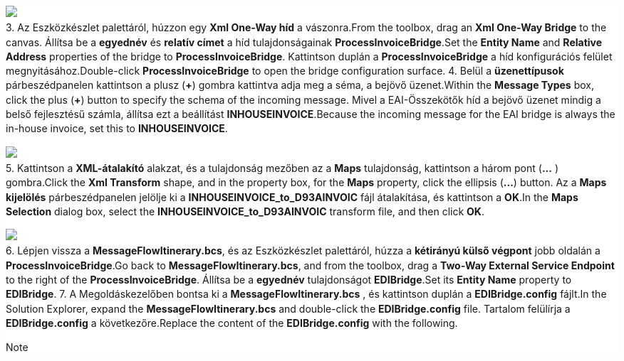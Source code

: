    ![][7]  
3. <span data-ttu-id="edde5-215">Az Eszközkészlet palettáról, húzzon egy **Xml One-Way híd** a vászonra.</span><span class="sxs-lookup"><span data-stu-id="edde5-215">From the toolbox, drag an **Xml One-Way Bridge** to the canvas.</span></span> <span data-ttu-id="edde5-216">Állítsa be a **egyednév** és **relatív címet** a híd tulajdonságainak **ProcessInvoiceBridge**.</span><span class="sxs-lookup"><span data-stu-id="edde5-216">Set the **Entity Name** and **Relative Address** properties of the bridge to **ProcessInvoiceBridge**.</span></span> <span data-ttu-id="edde5-217">Kattintson duplán a **ProcessInvoiceBridge** a híd konfigurációs felület megnyitásához.</span><span class="sxs-lookup"><span data-stu-id="edde5-217">Double-click **ProcessInvoiceBridge** to open the bridge configuration surface.</span></span>
4. <span data-ttu-id="edde5-218">Belül a **üzenettípusok** párbeszédpanelen kattintson a plusz (**+**) gombra kattintva adja meg a séma, a bejövő üzenet.</span><span class="sxs-lookup"><span data-stu-id="edde5-218">Within the **Message Types** box, click the plus (**+**) button to specify the schema of the incoming message.</span></span> <span data-ttu-id="edde5-219">Mivel a EAI-Összekötők híd a bejövő üzenet mindig a belső fejlesztésű számla, állítsa ezt a beállítást **INHOUSEINVOICE**.</span><span class="sxs-lookup"><span data-stu-id="edde5-219">Because the incoming message for the EAI bridge is always the in-house invoice, set this to **INHOUSEINVOICE**.</span></span>
   
   ![][8]  
5. <span data-ttu-id="edde5-220">Kattintson a **XML-átalakító** alakzat, és a tulajdonság mezőben az a **Maps** tulajdonság, kattintson a három pont (**...** ) gombra.</span><span class="sxs-lookup"><span data-stu-id="edde5-220">Click the **Xml Transform** shape, and in the property box, for the **Maps** property, click the ellipsis (**...**) button.</span></span> <span data-ttu-id="edde5-221">Az a **Maps kijelölés** párbeszédpanelen jelölje ki a **INHOUSEINVOICE_to_D93AINVOIC** fájl átalakítása, és kattintson a **OK**.</span><span class="sxs-lookup"><span data-stu-id="edde5-221">In the **Maps Selection** dialog box, select the **INHOUSEINVOICE_to_D93AINVOIC** transform file, and then click **OK**.</span></span>
   
   ![][9]  
6. <span data-ttu-id="edde5-222">Lépjen vissza a **MessageFlowItinerary.bcs**, és az Eszközkészlet palettáról, húzza a **kétirányú külső végpont** jobb oldalán a **ProcessInvoiceBridge**.</span><span class="sxs-lookup"><span data-stu-id="edde5-222">Go back to **MessageFlowItinerary.bcs**, and from the toolbox, drag a **Two-Way External Service Endpoint** to the right of the **ProcessInvoiceBridge**.</span></span> <span data-ttu-id="edde5-223">Állítsa be a **egyednév** tulajdonságot **EDIBridge**.</span><span class="sxs-lookup"><span data-stu-id="edde5-223">Set its **Entity Name** property to **EDIBridge**.</span></span>
7. <span data-ttu-id="edde5-224">A Megoldáskezelőben bontsa ki a **MessageFlowItinerary.bcs** , és kattintson duplán a **EDIBridge.config** fájlt.</span><span class="sxs-lookup"><span data-stu-id="edde5-224">In the Solution Explorer, expand the **MessageFlowItinerary.bcs** and double-click the **EDIBridge.config** file.</span></span> <span data-ttu-id="edde5-225">Tartalom felülírja a **EDIBridge.config** a következőre.</span><span class="sxs-lookup"><span data-stu-id="edde5-225">Replace the content of the **EDIBridge.config** with the following.</span></span>
   
   > [!NOTE]

[1]: ./media/biztalk-process-edifact-invoice/process-edifact-invoices-with-auzure-bts-1.PNG  
[2]: ./media/biztalk-process-edifact-invoice/process-edifact-invoices-with-auzure-bts-2.PNG  
[3]: ./media/biztalk-process-edifact-invoice/process-edifact-invoices-with-auzure-bts-3.PNG
[4]: ./media/biztalk-process-edifact-invoice/process-edifact-invoices-with-auzure-bts-4.PNG  
[5]: ./media/biztalk-process-edifact-invoice/process-edifact-invoices-with-auzure-bts-5.PNG  
[6]: ./media/biztalk-process-edifact-invoice/process-edifact-invoices-with-auzure-bts-6.PNG  
[7]: ./media/biztalk-process-edifact-invoice/process-edifact-invoices-with-auzure-bts-7.PNG  
[8]: ./media/biztalk-process-edifact-invoice/process-edifact-invoices-with-auzure-bts-8.PNG
[9]: ./media/biztalk-process-edifact-invoice/process-edifact-invoices-with-auzure-bts-9.PNG  
[10]: ./media/biztalk-process-edifact-invoice/process-edifact-invoices-with-auzure-bts-10.PNG  
[11]: ./media/biztalk-process-edifact-invoice/process-edifact-invoices-with-auzure-bts-11.PNG  
[12]: ./media/biztalk-process-edifact-invoice/process-edifact-invoices-with-auzure-bts-12.PNG  
[13]: ./media/biztalk-process-edifact-invoice/process-edifact-invoices-with-auzure-bts-13.PNG
[14]: ./media/biztalk-process-edifact-invoice/process-edifact-invoices-with-auzure-bts-14.PNG  
[15]: ./media/biztalk-process-edifact-invoice/process-edifact-invoices-with-auzure-bts-15.PNG  
[16]: ./media/biztalk-process-edifact-invoice/process-edifact-invoices-with-auzure-bts-16.PNG  
[17]: ./media/biztalk-process-edifact-invoice/process-edifact-invoices-with-auzure-bts-17.PNG  
[18]: ./media/biztalk-process-edifact-invoice/process-edifact-invoices-with-auzure-bts-18.PNG